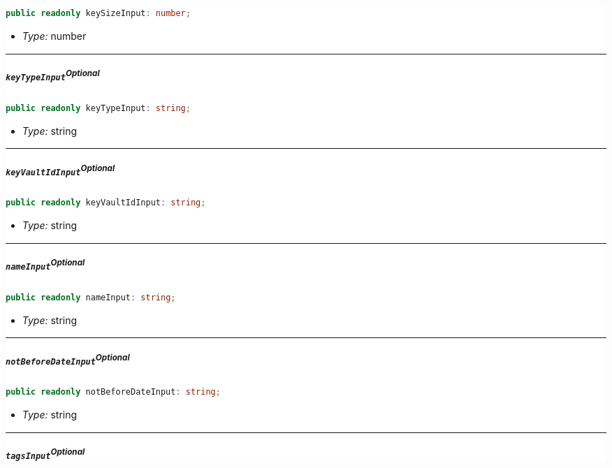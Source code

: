 ```typescript
public readonly keySizeInput: number;
```

- *Type:* number

---

##### `keyTypeInput`<sup>Optional</sup> <a name="keyTypeInput" id="@cdktf/provider-azurestack.keyVaultKey.KeyVaultKey.property.keyTypeInput"></a>

```typescript
public readonly keyTypeInput: string;
```

- *Type:* string

---

##### `keyVaultIdInput`<sup>Optional</sup> <a name="keyVaultIdInput" id="@cdktf/provider-azurestack.keyVaultKey.KeyVaultKey.property.keyVaultIdInput"></a>

```typescript
public readonly keyVaultIdInput: string;
```

- *Type:* string

---

##### `nameInput`<sup>Optional</sup> <a name="nameInput" id="@cdktf/provider-azurestack.keyVaultKey.KeyVaultKey.property.nameInput"></a>

```typescript
public readonly nameInput: string;
```

- *Type:* string

---

##### `notBeforeDateInput`<sup>Optional</sup> <a name="notBeforeDateInput" id="@cdktf/provider-azurestack.keyVaultKey.KeyVaultKey.property.notBeforeDateInput"></a>

```typescript
public readonly notBeforeDateInput: string;
```

- *Type:* string

---

##### `tagsInput`<sup>Optional</sup> <a name="tagsInput" id="@cdktf/provider-azurestack.keyVaultKey.KeyVaultKey.property.tagsInput"></a>
